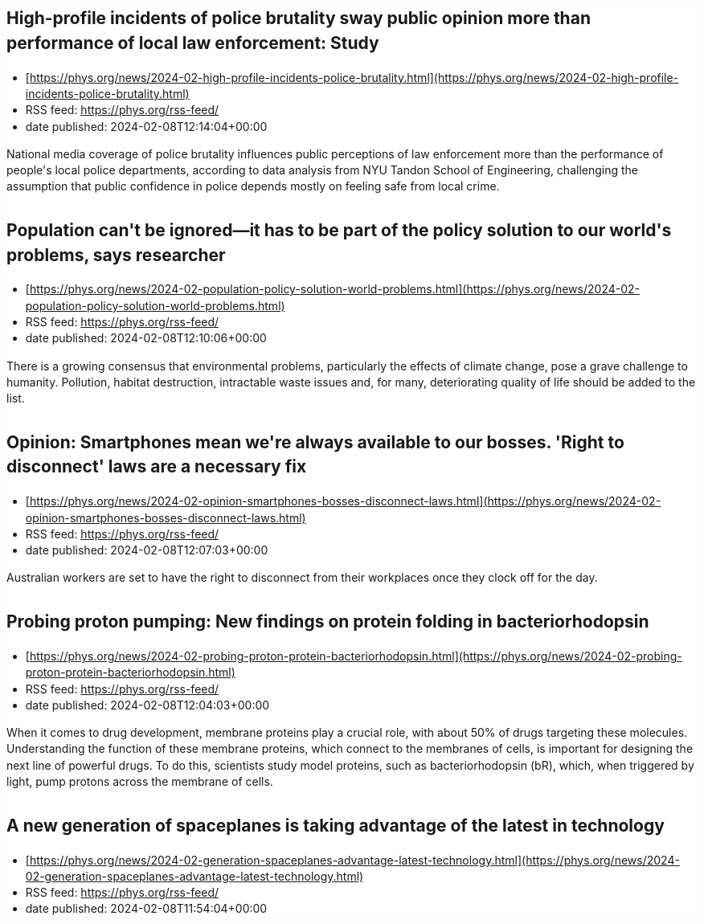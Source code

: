 ## High-profile incidents of police brutality sway public opinion more than performance of local law enforcement: Study
 - [https://phys.org/news/2024-02-high-profile-incidents-police-brutality.html](https://phys.org/news/2024-02-high-profile-incidents-police-brutality.html)
 - RSS feed: https://phys.org/rss-feed/
 - date published: 2024-02-08T12:14:04+00:00

National media coverage of police brutality influences public perceptions of law enforcement more than the performance of people's local police departments, according to data analysis from NYU Tandon School of Engineering, challenging the assumption that public confidence in police depends mostly on feeling safe from local crime.

## Population can't be ignored—it has to be part of the policy solution to our world's problems, says researcher
 - [https://phys.org/news/2024-02-population-policy-solution-world-problems.html](https://phys.org/news/2024-02-population-policy-solution-world-problems.html)
 - RSS feed: https://phys.org/rss-feed/
 - date published: 2024-02-08T12:10:06+00:00

There is a growing consensus that environmental problems, particularly the effects of climate change, pose a grave challenge to humanity. Pollution, habitat destruction, intractable waste issues and, for many, deteriorating quality of life should be added to the list.

## Opinion: Smartphones mean we're always available to our bosses. 'Right to disconnect' laws are a necessary fix
 - [https://phys.org/news/2024-02-opinion-smartphones-bosses-disconnect-laws.html](https://phys.org/news/2024-02-opinion-smartphones-bosses-disconnect-laws.html)
 - RSS feed: https://phys.org/rss-feed/
 - date published: 2024-02-08T12:07:03+00:00

Australian workers are set to have the right to disconnect from their workplaces once they clock off for the day.

## Probing proton pumping: New findings on protein folding in bacteriorhodopsin
 - [https://phys.org/news/2024-02-probing-proton-protein-bacteriorhodopsin.html](https://phys.org/news/2024-02-probing-proton-protein-bacteriorhodopsin.html)
 - RSS feed: https://phys.org/rss-feed/
 - date published: 2024-02-08T12:04:03+00:00

When it comes to drug development, membrane proteins play a crucial role, with about 50% of drugs targeting these molecules. Understanding the function of these membrane proteins, which connect to the membranes of cells, is important for designing the next line of powerful drugs. To do this, scientists study model proteins, such as bacteriorhodopsin (bR), which, when triggered by light, pump protons across the membrane of cells.

## A new generation of spaceplanes is taking advantage of the latest in technology
 - [https://phys.org/news/2024-02-generation-spaceplanes-advantage-latest-technology.html](https://phys.org/news/2024-02-generation-spaceplanes-advantage-latest-technology.html)
 - RSS feed: https://phys.org/rss-feed/
 - date published: 2024-02-08T11:54:04+00:00
